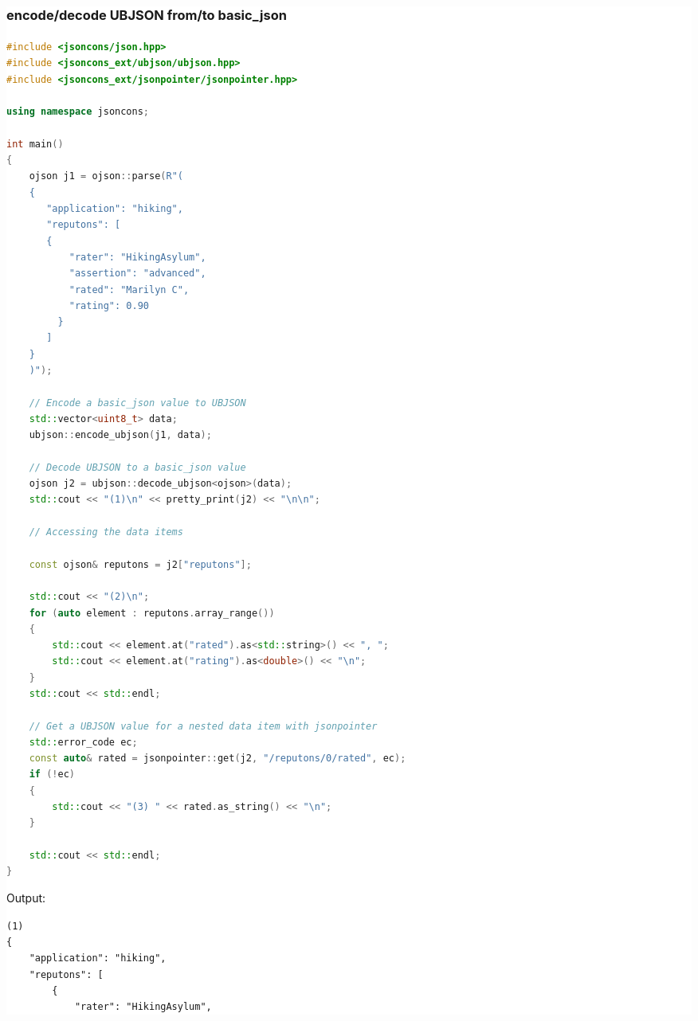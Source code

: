 ### encode/decode UBJSON from/to basic_json

```c++
#include <jsoncons/json.hpp>
#include <jsoncons_ext/ubjson/ubjson.hpp>
#include <jsoncons_ext/jsonpointer/jsonpointer.hpp>

using namespace jsoncons;

int main()
{
    ojson j1 = ojson::parse(R"(
    {
       "application": "hiking",
       "reputons": [
       {
           "rater": "HikingAsylum",
           "assertion": "advanced",
           "rated": "Marilyn C",
           "rating": 0.90
         }
       ]
    }
    )");

    // Encode a basic_json value to UBJSON
    std::vector<uint8_t> data;
    ubjson::encode_ubjson(j1, data);

    // Decode UBJSON to a basic_json value
    ojson j2 = ubjson::decode_ubjson<ojson>(data);
    std::cout << "(1)\n" << pretty_print(j2) << "\n\n";

    // Accessing the data items 

    const ojson& reputons = j2["reputons"];

    std::cout << "(2)\n";
    for (auto element : reputons.array_range())
    {
        std::cout << element.at("rated").as<std::string>() << ", ";
        std::cout << element.at("rating").as<double>() << "\n";
    }
    std::cout << std::endl;

    // Get a UBJSON value for a nested data item with jsonpointer
    std::error_code ec;
    const auto& rated = jsonpointer::get(j2, "/reputons/0/rated", ec);
    if (!ec)
    {
        std::cout << "(3) " << rated.as_string() << "\n";
    }

    std::cout << std::endl;
}
```
Output:
```
(1)
{
    "application": "hiking",
    "reputons": [
        {
            "rater": "HikingAsylum",
```
